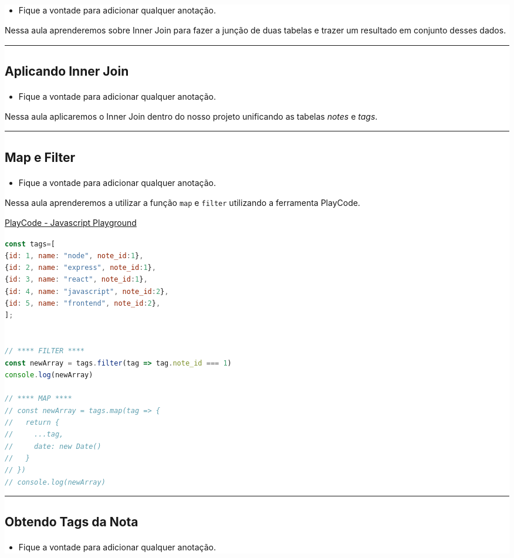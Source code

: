 - Fique a vontade para adicionar qualquer anotação.

Nessa aula aprenderemos sobre Inner Join para fazer a junção de duas tabelas e trazer um resultado em conjunto desses dados.

---------

## Aplicando Inner Join

- Fique a vontade para adicionar qualquer anotação.

Nessa aula aplicaremos o Inner Join dentro do nosso projeto unificando as tabelas *notes* e *tags*.

------------

## Map e Filter

- Fique a vontade para adicionar qualquer anotação.

Nessa aula aprenderemos a utilizar a função `map` e `filter` utilizando a ferramenta PlayCode.

[PlayCode - Javascript Playground](https://playcode.io/)

```javascript
const tags=[
{id: 1, name: "node", note_id:1},
{id: 2, name: "express", note_id:1},
{id: 3, name: "react", note_id:1},
{id: 4, name: "javascript", note_id:2},
{id: 5, name: "frontend", note_id:2},
];


// **** FILTER ****
const newArray = tags.filter(tag => tag.note_id === 1)
console.log(newArray)

// **** MAP ****
// const newArray = tags.map(tag => {
//   return {
//     ...tag,
//     date: new Date()
//   }
// })
// console.log(newArray)
```



--------------

## Obtendo Tags da Nota

- Fique a vontade para adicionar qualquer anotação.

